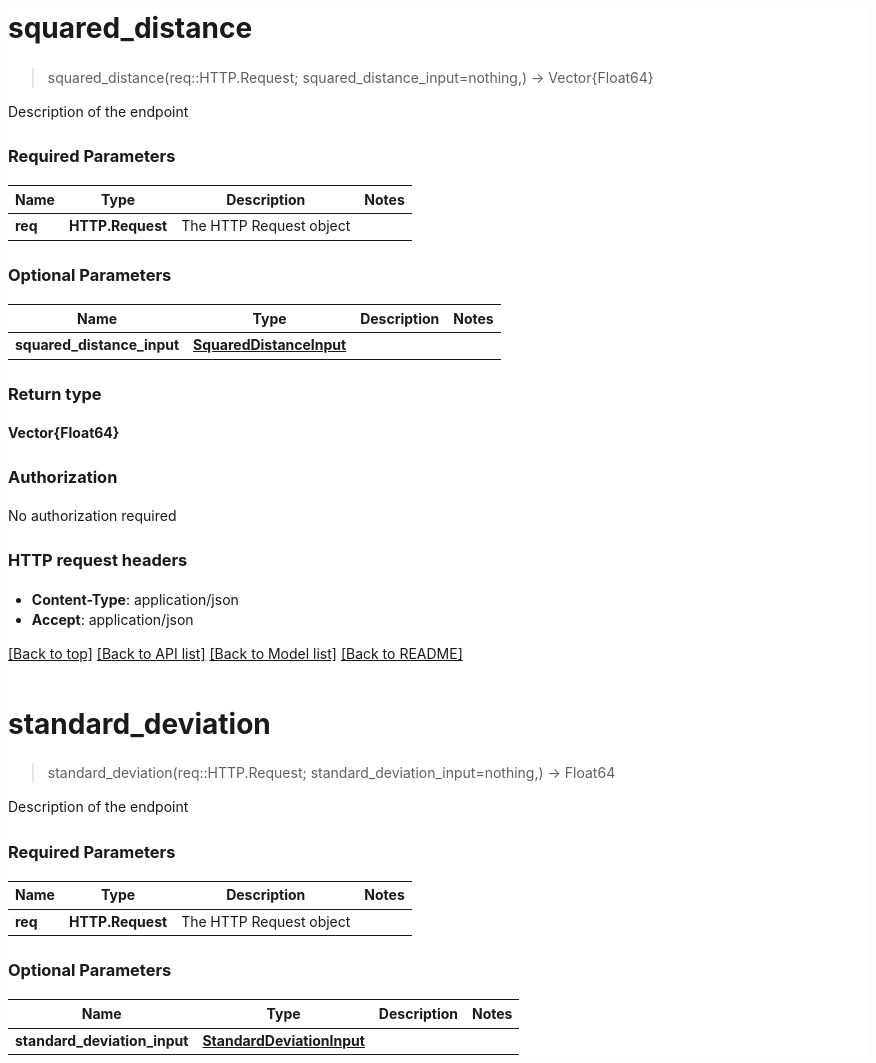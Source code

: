 # **squared_distance**
> squared_distance(req::HTTP.Request; squared_distance_input=nothing,) -> Vector{Float64}



Description of the endpoint

### Required Parameters

Name | Type | Description  | Notes
------------- | ------------- | ------------- | -------------
 **req** | **HTTP.Request** | The HTTP Request object | 

### Optional Parameters

Name | Type | Description  | Notes
------------- | ------------- | ------------- | -------------
 **squared_distance_input** | [**SquaredDistanceInput**](SquaredDistanceInput.md)|  | 

### Return type

**Vector{Float64}**

### Authorization

No authorization required

### HTTP request headers

 - **Content-Type**: application/json
 - **Accept**: application/json

[[Back to top]](#) [[Back to API list]](../README.md#documentation-for-api-endpoints) [[Back to Model list]](../README.md#documentation-for-models) [[Back to README]](../README.md)

# **standard_deviation**
> standard_deviation(req::HTTP.Request; standard_deviation_input=nothing,) -> Float64



Description of the endpoint

### Required Parameters

Name | Type | Description  | Notes
------------- | ------------- | ------------- | -------------
 **req** | **HTTP.Request** | The HTTP Request object | 

### Optional Parameters

Name | Type | Description  | Notes
------------- | ------------- | ------------- | -------------
 **standard_deviation_input** | [**StandardDeviationInput**](StandardDeviationInput.md)|  | 
